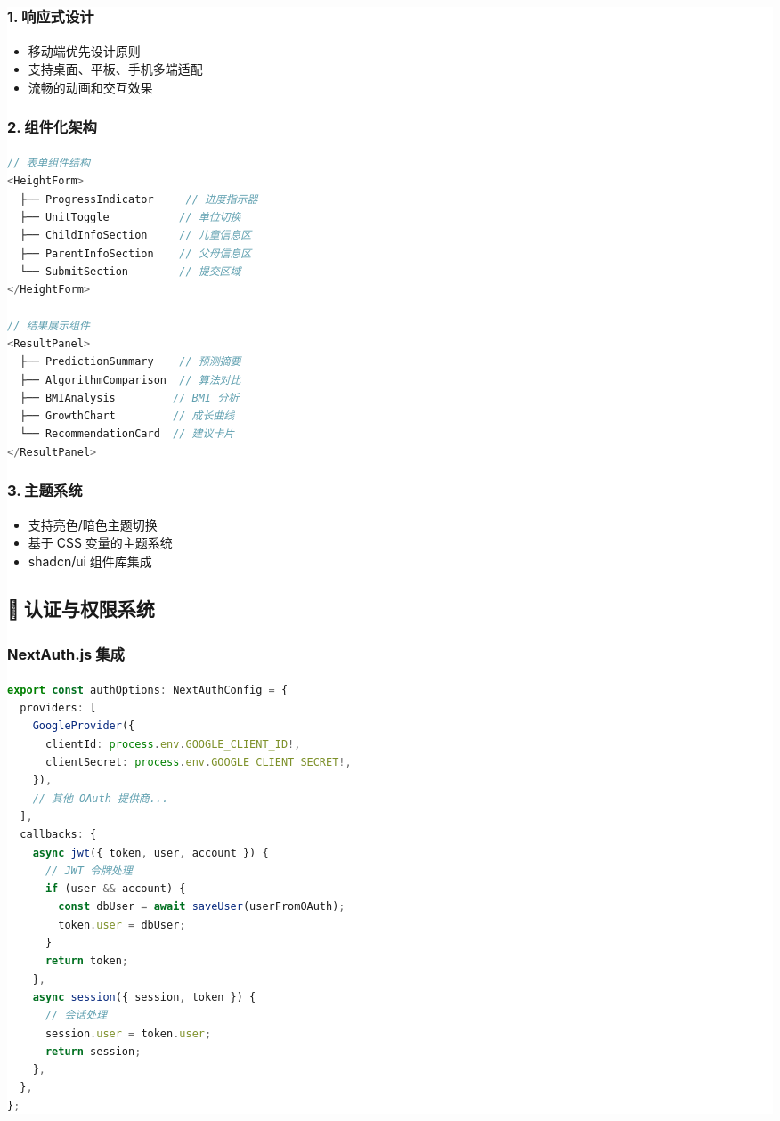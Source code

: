 ### 1. 响应式设计
- 移动端优先设计原则
- 支持桌面、平板、手机多端适配
- 流畅的动画和交互效果

### 2. 组件化架构
```typescript
// 表单组件结构
<HeightForm>
  ├── ProgressIndicator     // 进度指示器
  ├── UnitToggle           // 单位切换
  ├── ChildInfoSection     // 儿童信息区
  ├── ParentInfoSection    // 父母信息区
  └── SubmitSection        // 提交区域
</HeightForm>

// 结果展示组件
<ResultPanel>
  ├── PredictionSummary    // 预测摘要
  ├── AlgorithmComparison  // 算法对比
  ├── BMIAnalysis         // BMI 分析
  ├── GrowthChart         // 成长曲线
  └── RecommendationCard  // 建议卡片
</ResultPanel>
```

### 3. 主题系统
- 支持亮色/暗色主题切换
- 基于 CSS 变量的主题系统
- shadcn/ui 组件库集成

## 🔐 认证与权限系统

### NextAuth.js 集成
```typescript
export const authOptions: NextAuthConfig = {
  providers: [
    GoogleProvider({
      clientId: process.env.GOOGLE_CLIENT_ID!,
      clientSecret: process.env.GOOGLE_CLIENT_SECRET!,
    }),
    // 其他 OAuth 提供商...
  ],
  callbacks: {
    async jwt({ token, user, account }) {
      // JWT 令牌处理
      if (user && account) {
        const dbUser = await saveUser(userFromOAuth);
        token.user = dbUser;
      }
      return token;
    },
    async session({ session, token }) {
      // 会话处理
      session.user = token.user;
      return session;
    },
  },
};
```
